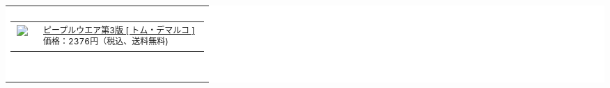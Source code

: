 
<table border="0" cellpadding="0" cellspacing="0"><tr><td><div style="background-color:#FFFFFF;margin:0px;padding-top:6px;text-align:center;overflow:auto;"><table><tr><td><a href="http://hb.afl.rakuten.co.jp/hgc/144180a1.9ac213ee.144180a2.e4d0f394/?pc=http%3A%2F%2Fitem.rakuten.co.jp%2Fbook%2F12561258&m=http%3A%2F%2Fm.rakuten.co.jp%2Fbook%2Fi%2F16710953%2F&scid=af_item_tbl&link_type=picttext&ut=eyJwYWdlIjoiaXRlbSIsInR5cGUiOiJwaWN0dGV4dCIsInNpemUiOiIzMDB4MzAwIiwibmFtIjoxLCJuYW1wIjoicmlnaHQiLCJjb20iOjEsImNvbXAiOiJkb3duIiwicHJpY2UiOjEsImJvciI6MCwiY29sIjowLCJ0YXIiOjF9" target="_blank" style="word-wrap:break-word;"  ><img src="http://hbb.afl.rakuten.co.jp/hgb/144180a1.9ac213ee.144180a2.e4d0f394/?me_id=1213310&item_id=16710953&m=https%3A%2F%2Fthumbnail.image.rakuten.co.jp%2F%400_mall%2Fbook%2Fcabinet%2F5241%2F9784822285241.jpg%3F_ex%3D80x80&pc=https%3A%2F%2Fthumbnail.image.rakuten.co.jp%2F%400_mall%2Fbook%2Fcabinet%2F5241%2F9784822285241.jpg%3F_ex%3D300x300&s=300x300&t=picttext" border="0" style="margin:2px"></a></td><td style="vertical-align:top;"><p style="font-size:12px;line-height:1.4em;text-align:left;margin:0px;padding:2px 6px;word-wrap:break-word"><a href="http://hb.afl.rakuten.co.jp/hgc/144180a1.9ac213ee.144180a2.e4d0f394/?pc=http%3A%2F%2Fitem.rakuten.co.jp%2Fbook%2F12561258&m=http%3A%2F%2Fm.rakuten.co.jp%2Fbook%2Fi%2F16710953%2F&scid=af_item_tbl&link_type=picttext&ut=eyJwYWdlIjoiaXRlbSIsInR5cGUiOiJwaWN0dGV4dCIsInNpemUiOiIzMDB4MzAwIiwibmFtIjoxLCJuYW1wIjoicmlnaHQiLCJjb20iOjEsImNvbXAiOiJkb3duIiwicHJpY2UiOjEsImJvciI6MCwiY29sIjowLCJ0YXIiOjF9" target="_blank" style="word-wrap:break-word;"  >ピープルウエア第3版 [ トム・デマルコ ]</a><br><span >価格：2376円（税込、送料無料)</span></p></td><tr></table></div><br><p style="font-size:12px;line-height:1.4em;margin:5px;word-wrap:break-word"></p></td></tr></table>

